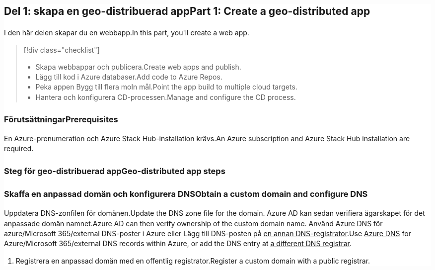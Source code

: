 ## <a name="part-1-create-a-geo-distributed-app"></a><span data-ttu-id="97165-153">Del 1: skapa en geo-distribuerad app</span><span class="sxs-lookup"><span data-stu-id="97165-153">Part 1: Create a geo-distributed app</span></span>

<span data-ttu-id="97165-154">I den här delen skapar du en webbapp.</span><span class="sxs-lookup"><span data-stu-id="97165-154">In this part, you'll create a web app.</span></span>

> [!div class="checklist"]
> - <span data-ttu-id="97165-155">Skapa webbappar och publicera.</span><span class="sxs-lookup"><span data-stu-id="97165-155">Create web apps and publish.</span></span>
> - <span data-ttu-id="97165-156">Lägg till kod i Azure databaser.</span><span class="sxs-lookup"><span data-stu-id="97165-156">Add code to Azure Repos.</span></span>
> - <span data-ttu-id="97165-157">Peka appen Bygg till flera moln mål.</span><span class="sxs-lookup"><span data-stu-id="97165-157">Point the app build to multiple cloud targets.</span></span>
> - <span data-ttu-id="97165-158">Hantera och konfigurera CD-processen.</span><span class="sxs-lookup"><span data-stu-id="97165-158">Manage and configure the CD process.</span></span>

### <a name="prerequisites"></a><span data-ttu-id="97165-159">Förutsättningar</span><span class="sxs-lookup"><span data-stu-id="97165-159">Prerequisites</span></span>

<span data-ttu-id="97165-160">En Azure-prenumeration och Azure Stack Hub-installation krävs.</span><span class="sxs-lookup"><span data-stu-id="97165-160">An Azure subscription and Azure Stack Hub installation are required.</span></span>

### <a name="geo-distributed-app-steps"></a><span data-ttu-id="97165-161">Steg för geo-distribuerad app</span><span class="sxs-lookup"><span data-stu-id="97165-161">Geo-distributed app steps</span></span>

### <a name="obtain-a-custom-domain-and-configure-dns"></a><span data-ttu-id="97165-162">Skaffa en anpassad domän och konfigurera DNS</span><span class="sxs-lookup"><span data-stu-id="97165-162">Obtain a custom domain and configure DNS</span></span>

<span data-ttu-id="97165-163">Uppdatera DNS-zonfilen för domänen.</span><span class="sxs-lookup"><span data-stu-id="97165-163">Update the DNS zone file for the domain.</span></span> <span data-ttu-id="97165-164">Azure AD kan sedan verifiera ägarskapet för det anpassade domän namnet.</span><span class="sxs-lookup"><span data-stu-id="97165-164">Azure AD can then verify ownership of the custom domain name.</span></span> <span data-ttu-id="97165-165">Använd [Azure DNS](/azure/dns/dns-getstarted-portal) för azure/Microsoft 365/external DNS-poster i Azure eller Lägg till DNS-posten på [en annan DNS-registrator](/microsoft-365/admin/get-help-with-domains/create-dns-records-at-any-dns-hosting-provider).</span><span class="sxs-lookup"><span data-stu-id="97165-165">Use [Azure DNS](/azure/dns/dns-getstarted-portal) for Azure/Microsoft 365/external DNS records within Azure, or add the DNS entry at [a different DNS registrar](/microsoft-365/admin/get-help-with-domains/create-dns-records-at-any-dns-hosting-provider).</span></span>

1. <span data-ttu-id="97165-166">Registrera en anpassad domän med en offentlig registrator.</span><span class="sxs-lookup"><span data-stu-id="97165-166">Register a custom domain with a public registrar.</span></span>
